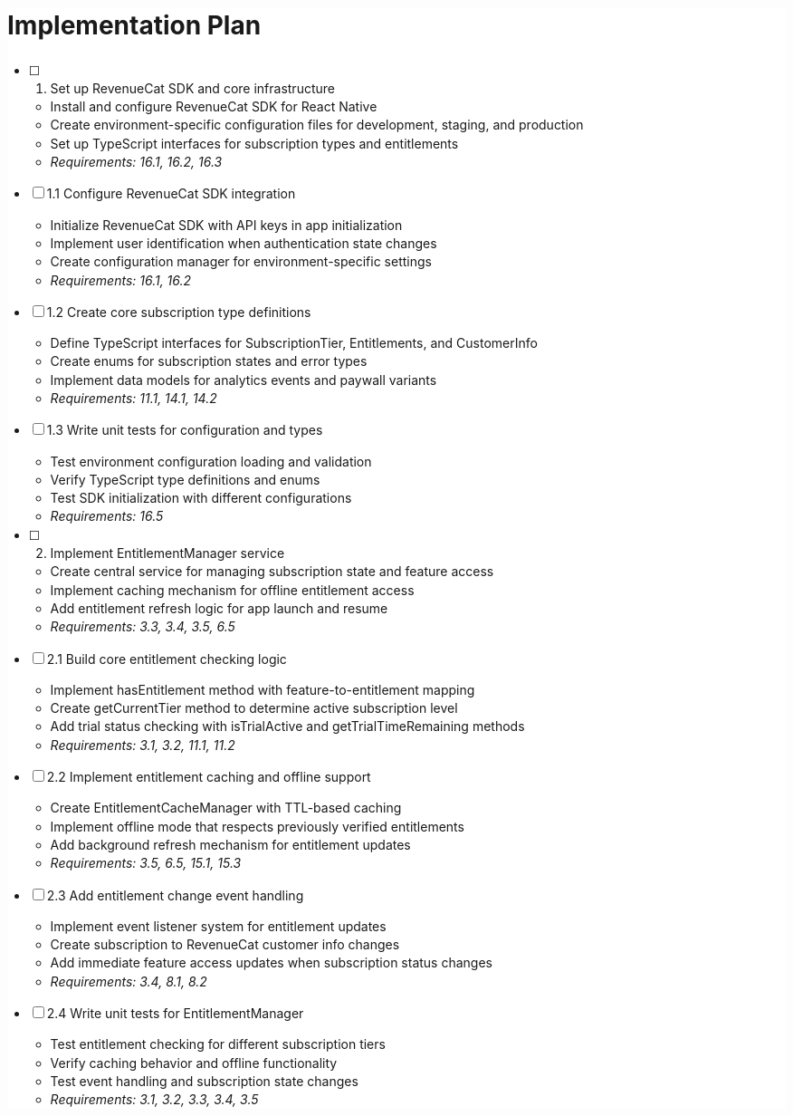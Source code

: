# Implementation Plan

- [ ] 1. Set up RevenueCat SDK and core infrastructure
  - Install and configure RevenueCat SDK for React Native
  - Create environment-specific configuration files for development, staging, and production
  - Set up TypeScript interfaces for subscription types and entitlements
  - _Requirements: 16.1, 16.2, 16.3_

- [ ] 1.1 Configure RevenueCat SDK integration
  - Initialize RevenueCat SDK with API keys in app initialization
  - Implement user identification when authentication state changes
  - Create configuration manager for environment-specific settings
  - _Requirements: 16.1, 16.2_

- [ ] 1.2 Create core subscription type definitions
  - Define TypeScript interfaces for SubscriptionTier, Entitlements, and CustomerInfo
  - Create enums for subscription states and error types
  - Implement data models for analytics events and paywall variants
  - _Requirements: 11.1, 14.1, 14.2_

- [ ] 1.3 Write unit tests for configuration and types
  - Test environment configuration loading and validation
  - Verify TypeScript type definitions and enums
  - Test SDK initialization with different configurations
  - _Requirements: 16.5_

- [ ] 2. Implement EntitlementManager service
  - Create central service for managing subscription state and feature access
  - Implement caching mechanism for offline entitlement access
  - Add entitlement refresh logic for app launch and resume
  - _Requirements: 3.3, 3.4, 3.5, 6.5_

- [ ] 2.1 Build core entitlement checking logic
  - Implement hasEntitlement method with feature-to-entitlement mapping
  - Create getCurrentTier method to determine active subscription level
  - Add trial status checking with isTrialActive and getTrialTimeRemaining methods
  - _Requirements: 3.1, 3.2, 11.1, 11.2_

- [ ] 2.2 Implement entitlement caching and offline support
  - Create EntitlementCacheManager with TTL-based caching
  - Implement offline mode that respects previously verified entitlements
  - Add background refresh mechanism for entitlement updates
  - _Requirements: 3.5, 6.5, 15.1, 15.3_

- [ ] 2.3 Add entitlement change event handling
  - Implement event listener system for entitlement updates
  - Create subscription to RevenueCat customer info changes
  - Add immediate feature access updates when subscription status changes
  - _Requirements: 3.4, 8.1, 8.2_

- [ ] 2.4 Write unit tests for EntitlementManager
  - Test entitlement checking for different subscription tiers
  - Verify caching behavior and offline functionality
  - Test event handling and subscription state changes
  - _Requirements: 3.1, 3.2, 3.3, 3.4, 3.5_
